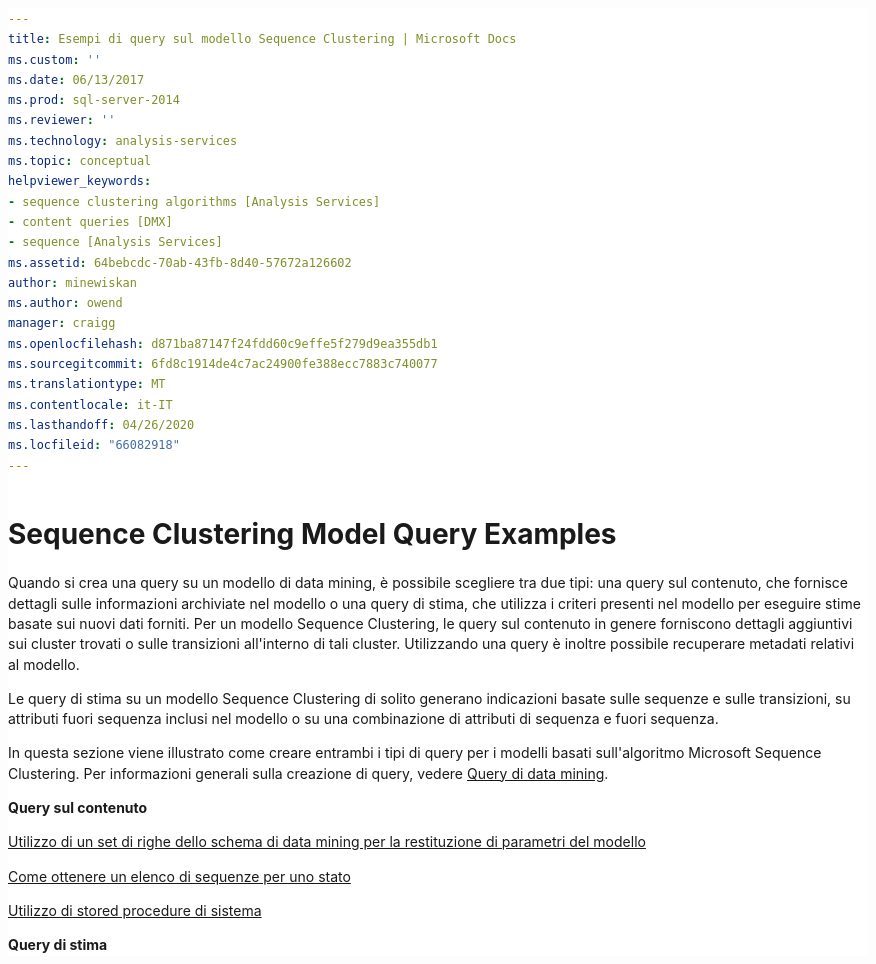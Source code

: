 ```yaml
---
title: Esempi di query sul modello Sequence Clustering | Microsoft Docs
ms.custom: ''
ms.date: 06/13/2017
ms.prod: sql-server-2014
ms.reviewer: ''
ms.technology: analysis-services
ms.topic: conceptual
helpviewer_keywords:
- sequence clustering algorithms [Analysis Services]
- content queries [DMX]
- sequence [Analysis Services]
ms.assetid: 64bebcdc-70ab-43fb-8d40-57672a126602
author: minewiskan
ms.author: owend
manager: craigg
ms.openlocfilehash: d871ba87147f24fdd60c9effe5f279d9ea355db1
ms.sourcegitcommit: 6fd8c1914de4c7ac24900fe388ecc7883c740077
ms.translationtype: MT
ms.contentlocale: it-IT
ms.lasthandoff: 04/26/2020
ms.locfileid: "66082918"
---
```

# <a name="sequence-clustering-model-query-examples"></a>Sequence Clustering Model Query Examples
  Quando si crea una query su un modello di data mining, è possibile scegliere tra due tipi: una query sul contenuto, che fornisce dettagli sulle informazioni archiviate nel modello o una query di stima, che utilizza i criteri presenti nel modello per eseguire stime basate sui nuovi dati forniti. Per un modello Sequence Clustering, le query sul contenuto in genere forniscono dettagli aggiuntivi sui cluster trovati o sulle transizioni all'interno di tali cluster. Utilizzando una query è inoltre possibile recuperare metadati relativi al modello.  
  
 Le query di stima su un modello Sequence Clustering di solito generano indicazioni basate sulle sequenze e sulle transizioni, su attributi fuori sequenza inclusi nel modello o su una combinazione di attributi di sequenza e fuori sequenza.  
  
 In questa sezione viene illustrato come creare entrambi i tipi di query per i modelli basati sull'algoritmo Microsoft Sequence Clustering. Per informazioni generali sulla creazione di query, vedere [Query di data mining](data-mining-queries.md).  
  
 **Query sul contenuto**  
  
 [Utilizzo di un set di righe dello schema di data mining per la restituzione di parametri del modello](#bkmk_Query1)  
  
 [Come ottenere un elenco di sequenze per uno stato](#bkmk_Query2)  
  
 [Utilizzo di stored procedure di sistema](#bkmk_Query3)  
  
 **Query di stima**  
  